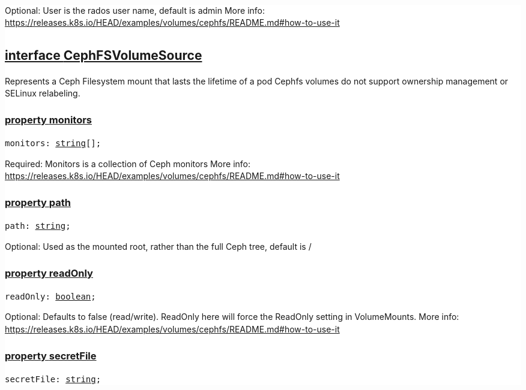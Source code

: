 Optional: User is the rados user name, default is admin More info:
https://releases.k8s.io/HEAD/examples/volumes/cephfs/README.md#how-to-use-it

</div>
</div>
<h2 class="pdoc-module-header" id="CephFSVolumeSource">
<a class="pdoc-member-name" href="https://github.com/pulumi/pulumi-kubernetes/blob/master/sdk/nodejs/types/output.ts#L7947">interface <b>CephFSVolumeSource</b></a>
</h2>
<div class="pdoc-module-contents" markdown="1">

Represents a Ceph Filesystem mount that lasts the lifetime of a pod Cephfs volumes do not
support ownership management or SELinux relabeling.

<h3 class="pdoc-member-header" id="CephFSVolumeSource-monitors">
<a class="pdoc-child-name" href="https://github.com/pulumi/pulumi-kubernetes/blob/master/sdk/nodejs/types/output.ts#L7952">property <b>monitors</b></a>
</h3>
<div class="pdoc-member-contents" markdown="1">
<pre class="highlight"><span class='kd'></span>monitors: <span class='kd'><a href='https://developer.mozilla.org/en-US/docs/Web/JavaScript/Reference/Global_Objects/String'>string</a></span>[];</pre>

Required: Monitors is a collection of Ceph monitors More info:
https://releases.k8s.io/HEAD/examples/volumes/cephfs/README.md#how-to-use-it

</div>
<h3 class="pdoc-member-header" id="CephFSVolumeSource-path">
<a class="pdoc-child-name" href="https://github.com/pulumi/pulumi-kubernetes/blob/master/sdk/nodejs/types/output.ts#L7957">property <b>path</b></a>
</h3>
<div class="pdoc-member-contents" markdown="1">
<pre class="highlight"><span class='kd'></span>path: <span class='kd'><a href='https://developer.mozilla.org/en-US/docs/Web/JavaScript/Reference/Global_Objects/String'>string</a></span>;</pre>

Optional: Used as the mounted root, rather than the full Ceph tree, default is /

</div>
<h3 class="pdoc-member-header" id="CephFSVolumeSource-readOnly">
<a class="pdoc-child-name" href="https://github.com/pulumi/pulumi-kubernetes/blob/master/sdk/nodejs/types/output.ts#L7964">property <b>readOnly</b></a>
</h3>
<div class="pdoc-member-contents" markdown="1">
<pre class="highlight"><span class='kd'></span>readOnly: <span class='kd'><a href='https://developer.mozilla.org/en-US/docs/Web/JavaScript/Reference/Global_Objects/Boolean'>boolean</a></span>;</pre>

Optional: Defaults to false (read/write). ReadOnly here will force the ReadOnly setting in
VolumeMounts. More info:
https://releases.k8s.io/HEAD/examples/volumes/cephfs/README.md#how-to-use-it

</div>
<h3 class="pdoc-member-header" id="CephFSVolumeSource-secretFile">
<a class="pdoc-child-name" href="https://github.com/pulumi/pulumi-kubernetes/blob/master/sdk/nodejs/types/output.ts#L7970">property <b>secretFile</b></a>
</h3>
<div class="pdoc-member-contents" markdown="1">
<pre class="highlight"><span class='kd'></span>secretFile: <span class='kd'><a href='https://developer.mozilla.org/en-US/docs/Web/JavaScript/Reference/Global_Objects/String'>string</a></span>;</pre>
